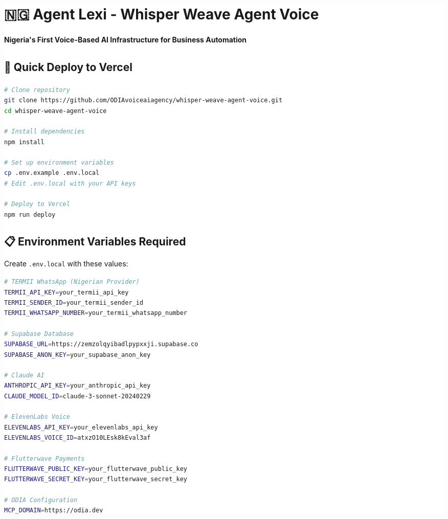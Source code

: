 # 🇳🇬 Agent Lexi - Whisper Weave Agent Voice

**Nigeria's First Voice-Based AI Infrastructure for Business Automation**

## 🚀 Quick Deploy to Vercel

```bash
# Clone repository
git clone https://github.com/ODIAvoiceaiagency/whisper-weave-agent-voice.git
cd whisper-weave-agent-voice

# Install dependencies
npm install

# Set up environment variables
cp .env.example .env.local
# Edit .env.local with your API keys

# Deploy to Vercel
npm run deploy
```

## 📋 Environment Variables Required

Create `.env.local` with these values:

```bash
# TERMII WhatsApp (Nigerian Provider)
TERMII_API_KEY=your_termii_api_key
TERMII_SENDER_ID=your_termii_sender_id
TERMII_WHATSAPP_NUMBER=your_termii_whatsapp_number

# Supabase Database
SUPABASE_URL=https://zemzolqyibadlpypxxji.supabase.co
SUPABASE_ANON_KEY=your_supabase_anon_key

# Claude AI
ANTHROPIC_API_KEY=your_anthropic_api_key
CLAUDE_MODEL_ID=claude-3-sonnet-20240229

# ElevenLabs Voice
ELEVENLABS_API_KEY=your_elevenlabs_api_key
ELEVENLABS_VOICE_ID=atxzO10LEsk8kEval3af

# Flutterwave Payments
FLUTTERWAVE_PUBLIC_KEY=your_flutterwave_public_key
FLUTTERWAVE_SECRET_KEY=your_flutterwave_secret_key

# ODIA Configuration
MCP_DOMAIN=https://odia.dev
```

